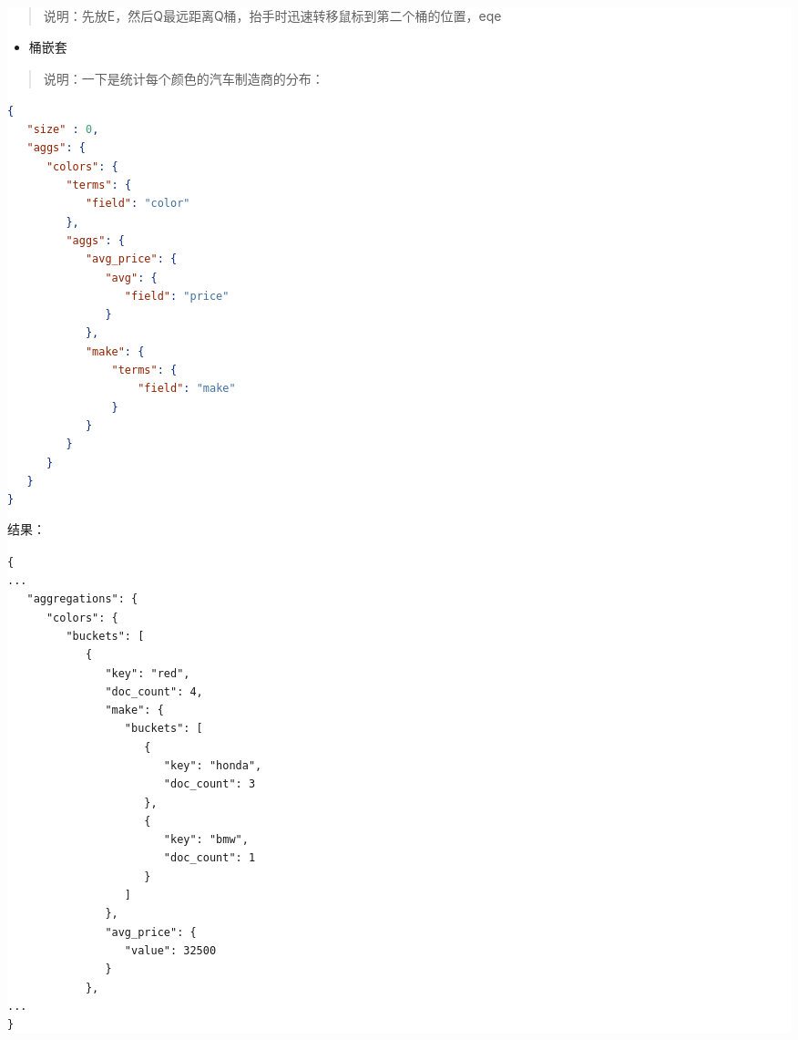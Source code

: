 > 说明：先放E，然后Q最远距离Q桶，抬手时迅速转移鼠标到第二个桶的位置，eqe

* 桶嵌套

> 说明：一下是统计每个颜色的汽车制造商的分布：

````json
{
   "size" : 0,
   "aggs": {
      "colors": {
         "terms": {
            "field": "color"
         },
         "aggs": {
            "avg_price": { 
               "avg": {
                  "field": "price"
               }
            },
            "make": { 
                "terms": {
                    "field": "make" 
                }
            }
         }
      }
   }
}
````

结果：

````
{
...
   "aggregations": {
      "colors": {
         "buckets": [
            {
               "key": "red",
               "doc_count": 4,
               "make": { 
                  "buckets": [
                     {
                        "key": "honda", 
                        "doc_count": 3
                     },
                     {
                        "key": "bmw",
                        "doc_count": 1
                     }
                  ]
               },
               "avg_price": {
                  "value": 32500 
               }
            },
...
}
````

